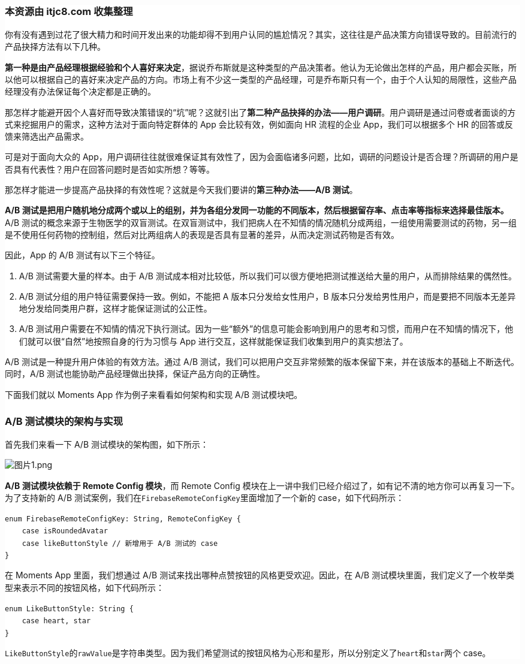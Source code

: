 ### 本资源由 itjc8.com 收集整理
<p data-nodeid="790" class="">你有没有遇到过花了很大精力和时间开发出来的功能却得不到用户认同的尴尬情况？其实，这往往是产品决策方向错误导致的。目前流行的产品抉择方法有以下几种。</p>
<p data-nodeid="791"><strong data-nodeid="861">第一种是由产品经理根据经验和个人喜好来决定</strong>，据说乔布斯就是这种类型的产品决策者。他认为无论做出怎样的产品，用户都会买账，所以他可以根据自己的喜好来决定产品的方向。市场上有不少这一类型的产品经理，可是乔布斯只有一个，由于个人认知的局限性，这些产品经理没有办法保证每个决定都是正确的。</p>
<p data-nodeid="792">那怎样才能避开因个人喜好而导致决策错误的“坑”呢？这就引出了<strong data-nodeid="867">第二种产品抉择的办法——用户调研</strong>。用户调研是通过问卷或者面谈的方式来挖掘用户的需求，这种方法对于面向特定群体的 App 会比较有效，例如面向 HR 流程的企业 App，我们可以根据多个 HR 的回答或反馈来筛选出产品需求。</p>
<p data-nodeid="793">可是对于面向大众的 App，用户调研往往就很难保证其有效性了，因为会面临诸多问题，比如，调研的问题设计是否合理？所调研的用户是否具有代表性？用户在回答问题时是否如实所想？等等。</p>
<p data-nodeid="794">那怎样才能进一步提高产品抉择的有效性呢？这就是今天我们要讲的<strong data-nodeid="874">第三种办法——A/B 测试</strong>。</p>
<p data-nodeid="795"><strong data-nodeid="879">A/B 测试是把用户随机地分成两个或以上的组别，并为各组分发同一功能的不同版本，然后根据留存率、点击率等指标来选择最佳版本。</strong> A/B 测试的概念来源于生物医学的双盲测试。在双盲测试中，我们把病人在不知情的情况随机分成两组，一组使用需要测试的药物，另一组是不使用任何药物的控制组，然后对比两组病人的表现是否具有显著的差异，从而决定测试药物是否有效。</p>
<p data-nodeid="796">因此，App 的 A/B 测试有以下三个特征。</p>
<ol data-nodeid="797">
<li data-nodeid="798">
<p data-nodeid="799">A/B 测试需要大量的样本。由于 A/B 测试成本相对比较低，所以我们可以很方便地把测试推送给大量的用户，从而排除结果的偶然性。</p>
</li>
<li data-nodeid="800">
<p data-nodeid="801">A/B 测试分组的用户特征需要保持一致。例如，不能把 A 版本只分发给女性用户，B 版本只分发给男性用户，而是要把不同版本无差异地分发给同类用户群，这样才能保证测试的公正性。</p>
</li>
<li data-nodeid="802">
<p data-nodeid="803">A/B 测试用户需要在不知情的情况下执行测试。因为一些“额外”的信息可能会影响到用户的思考和习惯，而用户在不知情的情况下，他们就可以很“自然”地按照自身的行为习惯与 App 进行交互，这样就能保证我们收集到用户的真实想法了。</p>
</li>
</ol>
<p data-nodeid="804">A/B 测试是一种提升用户体验的有效方法。通过 A/B 测试，我们可以把用户交互非常频繁的版本保留下来，并在该版本的基础上不断迭代。同时，A/B 测试也能协助产品经理做出抉择，保证产品方向的正确性。</p>
<p data-nodeid="805">下面我们就以 Moments App 作为例子来看看如何架构和实现 A/B 测试模块吧。</p>
<h3 data-nodeid="806">A/B 测试模块的架构与实现</h3>
<p data-nodeid="3671">首先我们来看一下 A/B 测试模块的架构图，如下所示：</p>
<p data-nodeid="3672" class=""><img src="https://s0.lgstatic.com/i/image6/M00/43/13/CioPOWC3MDiAAbTIAAKMI8cISRI143.png" alt="图片1.png" data-nodeid="3676"></p>






<p data-nodeid="809" class=""><strong data-nodeid="897">A/B 测试模块依赖于 Remote Config 模块</strong>，而 Remote Config 模块在上一讲中我们已经介绍过了，如有记不清的地方你可以再复习一下。为了支持新的 A/B 测试案例，我们在<code data-backticks="1" data-nodeid="895">FirebaseRemoteConfigKey</code>里面增加了一个新的 case，如下代码所示：</p>
<pre class="lang-swift" data-nodeid="810"><code data-language="swift"><span class="hljs-class"><span class="hljs-keyword">enum</span> <span class="hljs-title">FirebaseRemoteConfigKey</span>: <span class="hljs-title">String</span>, <span class="hljs-title">RemoteConfigKey</span> </span>{
    <span class="hljs-keyword">case</span> isRoundedAvatar
    <span class="hljs-keyword">case</span> likeButtonStyle <span class="hljs-comment">// 新增用于 A/B 测试的 case</span>
}
</code></pre>
<p data-nodeid="811">在 Moments App 里面，我们想通过 A/B 测试来找出哪种点赞按钮的风格更受欢迎。因此，在 A/B 测试模块里面，我们定义了一个枚举类型来表示不同的按钮风格，如下代码所示：</p>
<pre class="lang-swift" data-nodeid="812"><code data-language="swift"><span class="hljs-class"><span class="hljs-keyword">enum</span> <span class="hljs-title">LikeButtonStyle</span>: <span class="hljs-title">String</span> </span>{
    <span class="hljs-keyword">case</span> heart, star
}
</code></pre>
<p data-nodeid="813"><code data-backticks="1" data-nodeid="899">LikeButtonStyle</code>的<code data-backticks="1" data-nodeid="901">rawValue</code>是字符串类型。因为我们希望测试的按钮风格为心形和星形，所以分别定义了<code data-backticks="1" data-nodeid="903">heart</code>和<code data-backticks="1" data-nodeid="905">star</code>两个 case。</p>